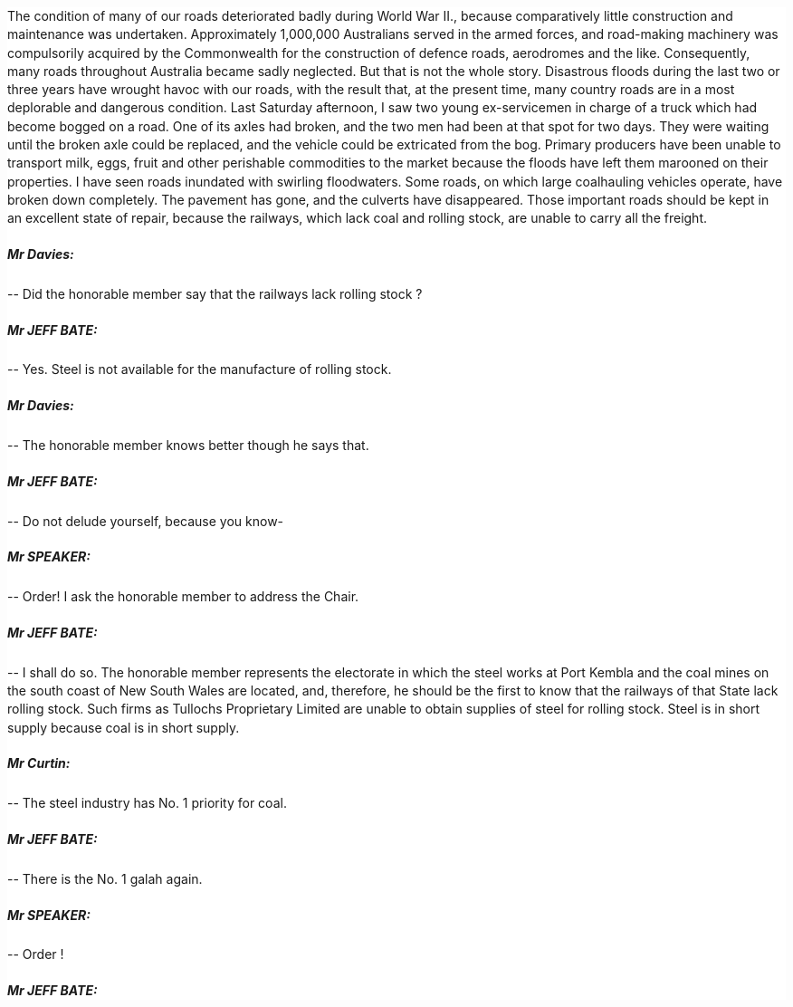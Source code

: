 The condition of many of our roads deteriorated badly during World War II., because comparatively little construction and maintenance was undertaken. Approximately 1,000,000 Australians served in the armed forces, and road-making machinery was compulsorily acquired by the Commonwealth for the construction of defence roads, aerodromes and the like. Consequently, many roads throughout Australia became sadly neglected. But that is not the whole story. Disastrous floods during the last two or three years have wrought havoc with our roads, with the result that, at the present time, many country roads are in a most deplorable and dangerous condition. Last Saturday afternoon, I saw two young ex-servicemen in charge of a truck which had become bogged on a road. One of its axles had broken, and the two men had been at that spot for two days. They were waiting until the broken axle could be replaced, and the vehicle could be extricated from the bog. Primary producers have been unable to transport milk, eggs, fruit and other perishable commodities to the market because the floods have left them marooned on their properties. I have seen roads inundated with swirling floodwaters. Some roads, on which large coalhauling vehicles operate, have broken down completely. The pavement has gone, and the culverts have disappeared. Those important roads should be kept in an excellent state of repair, because the railways, which lack coal and rolling stock, are unable to carry all the freight. 

##### Mr Davies:

-- Did the honorable member say that the railways lack rolling stock ? 

##### Mr JEFF BATE:

-- Yes. Steel is not available for the manufacture of rolling stock. 

##### Mr Davies:

-- The honorable member knows better though he says that. 

##### Mr JEFF BATE:

-- Do not delude yourself, because you know- 

##### Mr SPEAKER:

-- Order! I ask the honorable member to address the Chair. 

##### Mr JEFF BATE:

-- I shall do so. The honorable member represents the electorate in which the steel works at Port Kembla and the coal mines on the south coast of New South Wales are located, and, therefore, he should be the first to know that the railways of that State lack rolling stock. Such firms as Tullochs Proprietary Limited are unable to obtain supplies of steel for rolling stock. Steel is in short supply because coal is in short supply. 

##### Mr Curtin:

-- The steel industry has No. 1 priority for coal. 

##### Mr JEFF BATE:

-- There is the No. 1 galah again. 

##### Mr SPEAKER:

-- Order ! 

##### Mr JEFF BATE:
